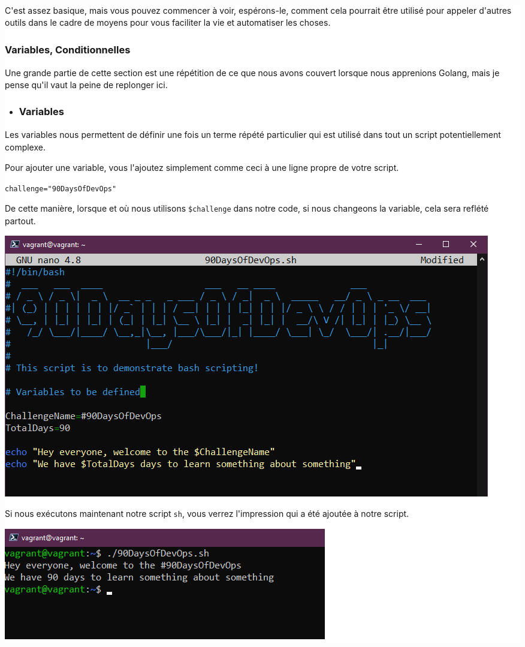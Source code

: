 C'est assez basique, mais vous pouvez commencer à voir, espérons-le, comment cela pourrait être utilisé pour appeler d'autres outils dans le cadre de moyens pour vous faciliter la vie et automatiser les choses.

### Variables, Conditionnelles

Une grande partie de cette section est une répétition de ce que nous avons couvert lorsque nous apprenions Golang, mais je pense qu'il vaut la peine de replonger ici.

- ### Variables

Les variables nous permettent de définir une fois un terme répété particulier qui est utilisé dans tout un script potentiellement complexe.

Pour ajouter une variable, vous l'ajoutez simplement comme ceci à une ligne propre de votre script.

`challenge="90DaysOfDevOps"`

De cette manière, lorsque et où nous utilisons `$challenge` dans notre code, si nous changeons la variable, cela sera reflété partout.

![](Images/Day19_Linux5.png)

Si nous exécutons maintenant notre script `sh`, vous verrez l'impression qui a été ajoutée à notre script.

![](Images/Day19_Linux6.png)
